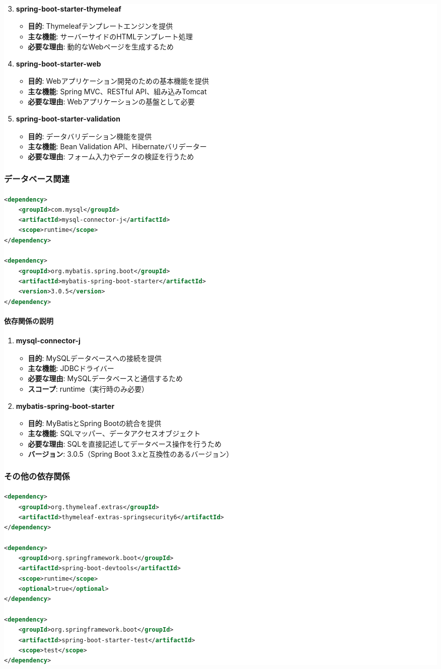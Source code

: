 3. **spring-boot-starter-thymeleaf**
   - **目的**: Thymeleafテンプレートエンジンを提供
   - **主な機能**: サーバーサイドのHTMLテンプレート処理
   - **必要な理由**: 動的なWebページを生成するため

4. **spring-boot-starter-web**
   - **目的**: Webアプリケーション開発のための基本機能を提供
   - **主な機能**: Spring MVC、RESTful API、組み込みTomcat
   - **必要な理由**: Webアプリケーションの基盤として必要

5. **spring-boot-starter-validation**
   - **目的**: データバリデーション機能を提供
   - **主な機能**: Bean Validation API、Hibernateバリデーター
   - **必要な理由**: フォーム入力やデータの検証を行うため

### データベース関連

```xml
<dependency>
    <groupId>com.mysql</groupId>
    <artifactId>mysql-connector-j</artifactId>
    <scope>runtime</scope>
</dependency>

<dependency>
    <groupId>org.mybatis.spring.boot</groupId>
    <artifactId>mybatis-spring-boot-starter</artifactId>
    <version>3.0.5</version>
</dependency>
```

#### 依存関係の説明

1. **mysql-connector-j**
   - **目的**: MySQLデータベースへの接続を提供
   - **主な機能**: JDBCドライバー
   - **必要な理由**: MySQLデータベースと通信するため
   - **スコープ**: runtime（実行時のみ必要）

2. **mybatis-spring-boot-starter**
   - **目的**: MyBatisとSpring Bootの統合を提供
   - **主な機能**: SQLマッパー、データアクセスオブジェクト
   - **必要な理由**: SQLを直接記述してデータベース操作を行うため
   - **バージョン**: 3.0.5（Spring Boot 3.xと互換性のあるバージョン）

### その他の依存関係

```xml
<dependency>
    <groupId>org.thymeleaf.extras</groupId>
    <artifactId>thymeleaf-extras-springsecurity6</artifactId>
</dependency>

<dependency>
    <groupId>org.springframework.boot</groupId>
    <artifactId>spring-boot-devtools</artifactId>
    <scope>runtime</scope>
    <optional>true</optional>
</dependency>

<dependency>
    <groupId>org.springframework.boot</groupId>
    <artifactId>spring-boot-starter-test</artifactId>
    <scope>test</scope>
</dependency>

```
